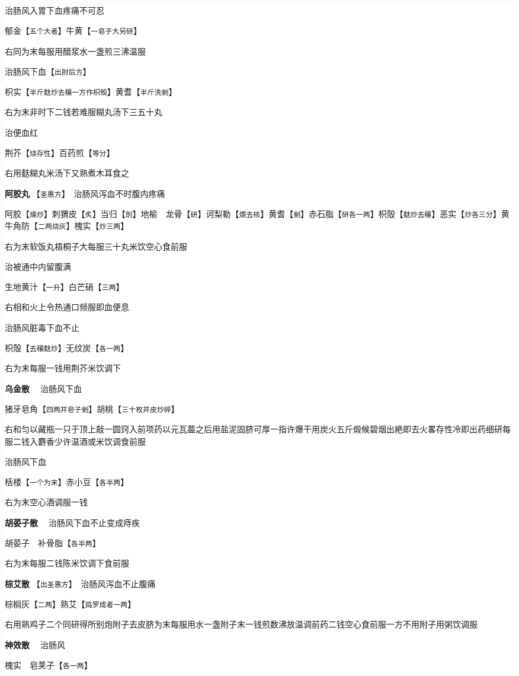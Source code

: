 治肠风入胃下血疼痛不可忍  

郁金【`五个大者`】牛黄【`一皂子大另研`】  

右同为末每服用醋浆水一盏煎三沸温服  

治肠风下血【`出肘后方`】  

枳实【`半斤麸炒去穰一方作枳殻`】黄耆【`半斤洗剉`】  

右为末非时下二钱若难服糊丸汤下三五十丸  

治便血红  

荆芥【`烧存性`】百药煎【`等分`】  

右用麸糊丸米汤下又熟煮木耳食之  

**阿胶丸** 【`圣惠方`】　治肠风泻血不时腹内疼痛  

阿胶【`燥炒`】刺猬皮【`炙`】当归【`剖`】地榆　龙骨【`研`】诃梨勒【`煨去核`】黄耆【`剉`】赤石脂【`研各一两`】枳殻【`麸炒去穰`】恶实【`炒各三分`】黄牛角防【`二两烧灰`】槐实【`炒三两`】  

右为末软饭丸梧桐子大每服三十丸米饮空心食前服  

治被通中内留腹满  

生地黄汁【`一升`】白芒硝【`三两`】  

右相和火上令热通口频服即血便息  

治肠风脏毒下血不止  

枳殻【`去穰麸炒`】无纹炭【`各一两`】  

右为末每服一钱用荆芥米饮调下  

**乌金散** 　治肠风下血  

猪牙皂角【`四两并皂子剉`】胡桃【`三十枚并皮炒碎`】  

右和匀以藏瓶一只于顶上敲一圆窍入前项药以元瓦葢之后用盐泥固脐可厚一指许爆干用炭火五斤煅候碧烟出絶即去火畧存性冷即出药细研每服二钱入麝香少许温酒或米饮调食前服  

治肠风下血  

栝楼【`一个为末`】赤小豆【`各半两`】  

右为末空心酒调服一钱  

**胡荽子散** 　治肠风下血不止变成痔疾  

胡荽子　补骨脂【`各半两`】  

右为末每服二钱陈米饮调下食前服  

**棕艾散** 【`出圣惠方`】　治肠风泻血不止腹痛  

棕榈灰【`二两`】熟艾【`捣罗成者一两`】  

右用熟鸡子二个同研得所别炮附子去皮脐为末每服用水一盏附子末一钱煎数沸放温调前药二钱空心食前服一方不用附子用粥饮调服  

**神效散** 　治肠风  

槐实　皂荚子【`各一两`】  
